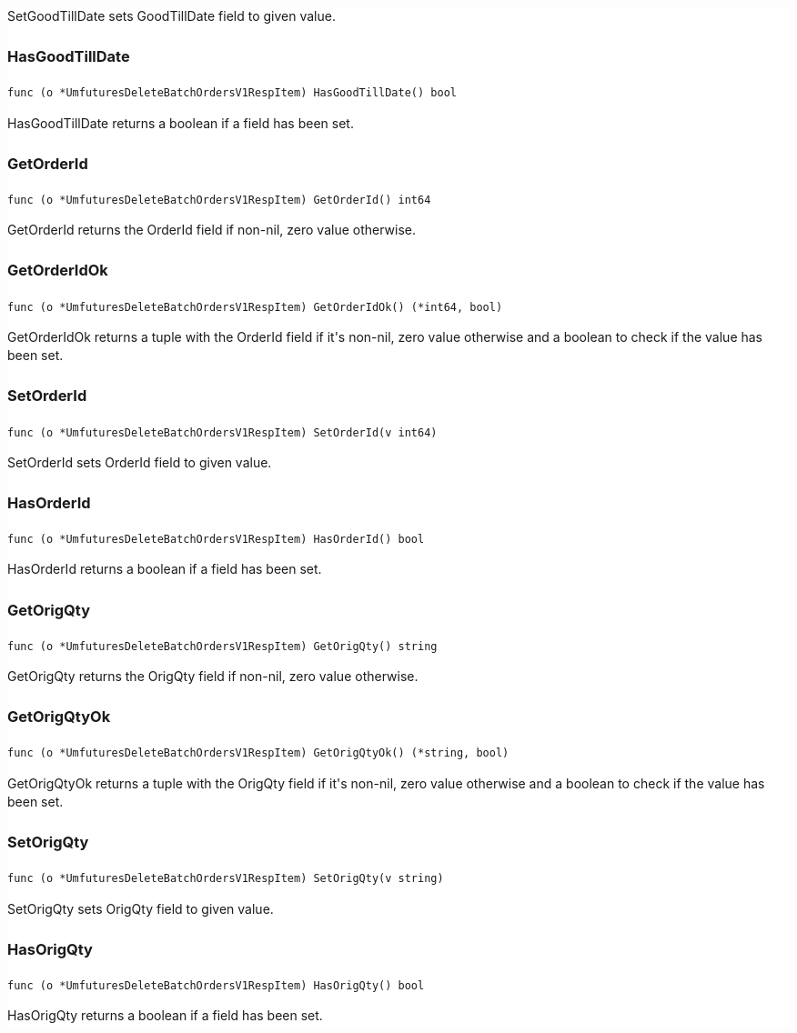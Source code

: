 SetGoodTillDate sets GoodTillDate field to given value.

### HasGoodTillDate

`func (o *UmfuturesDeleteBatchOrdersV1RespItem) HasGoodTillDate() bool`

HasGoodTillDate returns a boolean if a field has been set.

### GetOrderId

`func (o *UmfuturesDeleteBatchOrdersV1RespItem) GetOrderId() int64`

GetOrderId returns the OrderId field if non-nil, zero value otherwise.

### GetOrderIdOk

`func (o *UmfuturesDeleteBatchOrdersV1RespItem) GetOrderIdOk() (*int64, bool)`

GetOrderIdOk returns a tuple with the OrderId field if it's non-nil, zero value otherwise
and a boolean to check if the value has been set.

### SetOrderId

`func (o *UmfuturesDeleteBatchOrdersV1RespItem) SetOrderId(v int64)`

SetOrderId sets OrderId field to given value.

### HasOrderId

`func (o *UmfuturesDeleteBatchOrdersV1RespItem) HasOrderId() bool`

HasOrderId returns a boolean if a field has been set.

### GetOrigQty

`func (o *UmfuturesDeleteBatchOrdersV1RespItem) GetOrigQty() string`

GetOrigQty returns the OrigQty field if non-nil, zero value otherwise.

### GetOrigQtyOk

`func (o *UmfuturesDeleteBatchOrdersV1RespItem) GetOrigQtyOk() (*string, bool)`

GetOrigQtyOk returns a tuple with the OrigQty field if it's non-nil, zero value otherwise
and a boolean to check if the value has been set.

### SetOrigQty

`func (o *UmfuturesDeleteBatchOrdersV1RespItem) SetOrigQty(v string)`

SetOrigQty sets OrigQty field to given value.

### HasOrigQty

`func (o *UmfuturesDeleteBatchOrdersV1RespItem) HasOrigQty() bool`

HasOrigQty returns a boolean if a field has been set.
